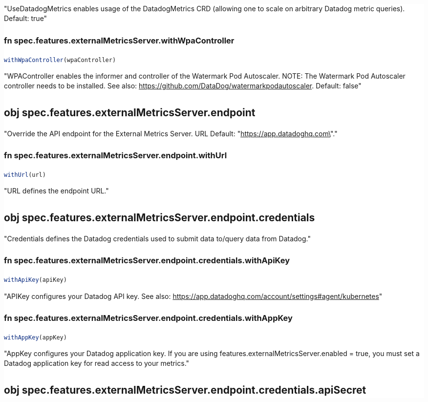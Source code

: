 "UseDatadogMetrics enables usage of the DatadogMetrics CRD (allowing one to scale on arbitrary Datadog metric queries). Default: true"

### fn spec.features.externalMetricsServer.withWpaController

```ts
withWpaController(wpaController)
```

"WPAController enables the informer and controller of the Watermark Pod Autoscaler. NOTE: The Watermark Pod Autoscaler controller needs to be installed. See also: https://github.com/DataDog/watermarkpodautoscaler. Default: false"

## obj spec.features.externalMetricsServer.endpoint

"Override the API endpoint for the External Metrics Server. URL Default: \"https://app.datadoghq.com\"."

### fn spec.features.externalMetricsServer.endpoint.withUrl

```ts
withUrl(url)
```

"URL defines the endpoint URL."

## obj spec.features.externalMetricsServer.endpoint.credentials

"Credentials defines the Datadog credentials used to submit data to/query data from Datadog."

### fn spec.features.externalMetricsServer.endpoint.credentials.withApiKey

```ts
withApiKey(apiKey)
```

"APIKey configures your Datadog API key. See also: https://app.datadoghq.com/account/settings#agent/kubernetes"

### fn spec.features.externalMetricsServer.endpoint.credentials.withAppKey

```ts
withAppKey(appKey)
```

"AppKey configures your Datadog application key. If you are using features.externalMetricsServer.enabled = true, you must set a Datadog application key for read access to your metrics."

## obj spec.features.externalMetricsServer.endpoint.credentials.apiSecret
